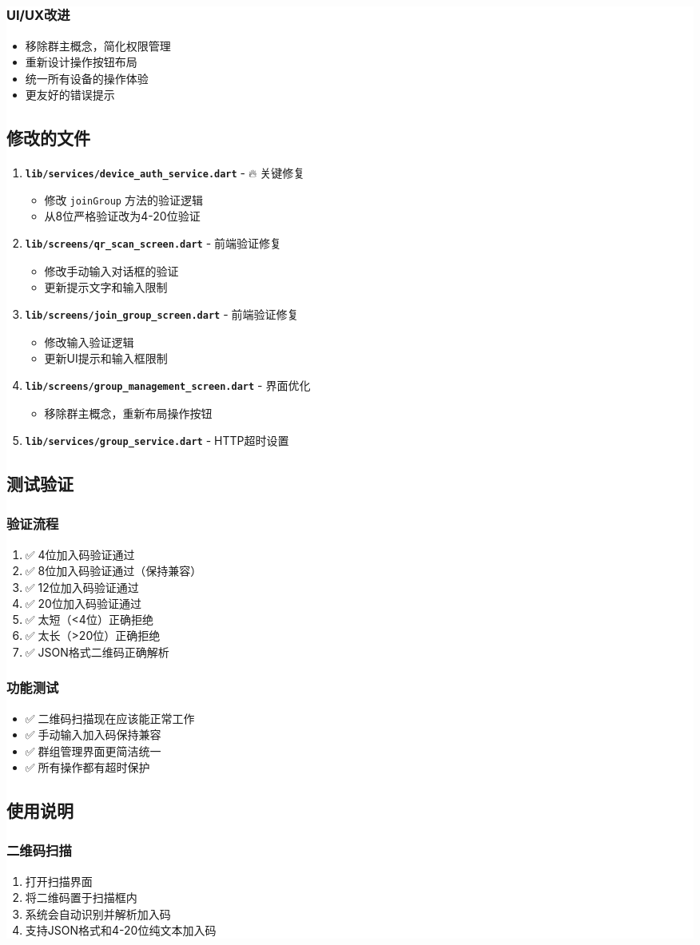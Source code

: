 ### UI/UX改进
- 移除群主概念，简化权限管理
- 重新设计操作按钮布局
- 统一所有设备的操作体验
- 更友好的错误提示

## 修改的文件

1. **`lib/services/device_auth_service.dart`** - 🔥 关键修复
   - 修改 `joinGroup` 方法的验证逻辑
   - 从8位严格验证改为4-20位验证

2. **`lib/screens/qr_scan_screen.dart`** - 前端验证修复
   - 修改手动输入对话框的验证
   - 更新提示文字和输入限制

3. **`lib/screens/join_group_screen.dart`** - 前端验证修复
   - 修改输入验证逻辑
   - 更新UI提示和输入框限制

4. **`lib/screens/group_management_screen.dart`** - 界面优化
   - 移除群主概念，重新布局操作按钮

5. **`lib/services/group_service.dart`** - HTTP超时设置

## 测试验证

### 验证流程
1. ✅ 4位加入码验证通过
2. ✅ 8位加入码验证通过（保持兼容）
3. ✅ 12位加入码验证通过
4. ✅ 20位加入码验证通过
5. ✅ 太短（<4位）正确拒绝
6. ✅ 太长（>20位）正确拒绝
7. ✅ JSON格式二维码正确解析

### 功能测试
- ✅ 二维码扫描现在应该能正常工作
- ✅ 手动输入加入码保持兼容
- ✅ 群组管理界面更简洁统一
- ✅ 所有操作都有超时保护

## 使用说明

### 二维码扫描
1. 打开扫描界面
2. 将二维码置于扫描框内
3. 系统会自动识别并解析加入码
4. 支持JSON格式和4-20位纯文本加入码
